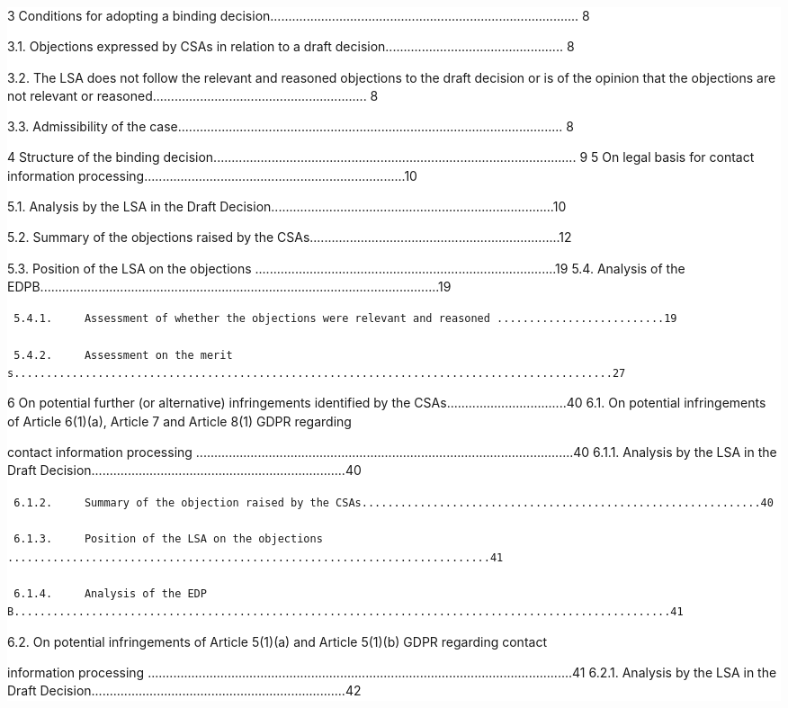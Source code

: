 3    Conditions for adopting a binding decision..................................................................................... 8

   3.1.    Objections expressed by CSAs in relation to a draft decision................................................. 8

   3.2.    The LSA does not follow the relevant and reasoned objections to the draft decision or is of
   the opinion that the objections are not relevant or reasoned........................................................... 8

   3.3.    Admissibility of the case.......................................................................................................... 8

4    Structure of the binding decision.................................................................................................... 9
5    On legal basis for contact information processing........................................................................10

   5.1.    Analysis by the LSA in the Draft Decision..............................................................................10

   5.2.    Summary of the objections raised by the CSAs.....................................................................12

   5.3.    Position of the LSA on the objections ...................................................................................19
   5.4.    Analysis of the EDPB..............................................................................................................19

     5.4.1.     Assessment of whether the objections were relevant and reasoned ..........................19

     5.4.2.     Assessment on the merits.............................................................................................27

6    On potential further (or alternative) infringements identified by the CSAs.................................40
   6.1.    On potential infringements of Article 6(1)(a), Article 7 and Article 8(1) GDPR regarding

   contact information processing ........................................................................................................40
     6.1.1.     Analysis by the LSA in the Draft Decision......................................................................40

     6.1.2.     Summary of the objection raised by the CSAs..............................................................40

     6.1.3.     Position of the LSA on the objections ...........................................................................41

     6.1.4.     Analysis of the EDPB......................................................................................................41
   6.2.    On potential infringements of Article 5(1)(a) and Article 5(1)(b) GDPR regarding contact

   information processing .....................................................................................................................41
     6.2.1.     Analysis by the LSA in the Draft Decision......................................................................42
